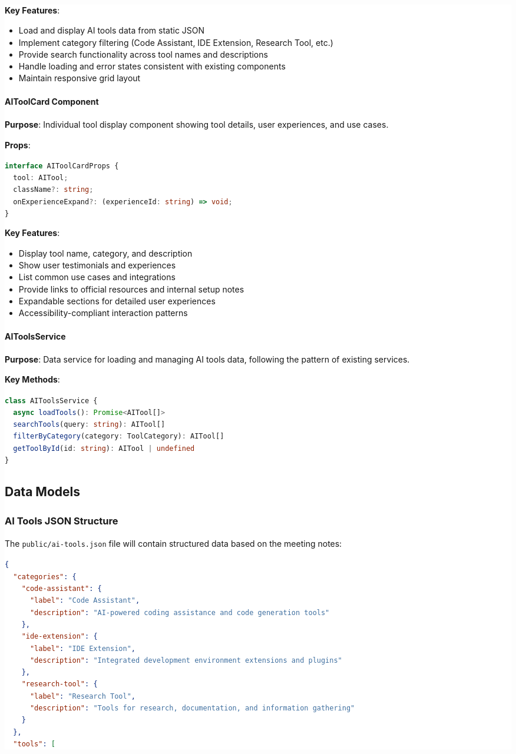 **Key Features**:
- Load and display AI tools data from static JSON
- Implement category filtering (Code Assistant, IDE Extension, Research Tool, etc.)
- Provide search functionality across tool names and descriptions
- Handle loading and error states consistent with existing components
- Maintain responsive grid layout

#### AIToolCard Component

**Purpose**: Individual tool display component showing tool details, user experiences, and use cases.

**Props**:
```typescript
interface AIToolCardProps {
  tool: AITool;
  className?: string;
  onExperienceExpand?: (experienceId: string) => void;
}
```

**Key Features**:
- Display tool name, category, and description
- Show user testimonials and experiences
- List common use cases and integrations
- Provide links to official resources and internal setup notes
- Expandable sections for detailed user experiences
- Accessibility-compliant interaction patterns

#### AIToolsService

**Purpose**: Data service for loading and managing AI tools data, following the pattern of existing services.

**Key Methods**:
```typescript
class AIToolsService {
  async loadTools(): Promise<AITool[]>
  searchTools(query: string): AITool[]
  filterByCategory(category: ToolCategory): AITool[]
  getToolById(id: string): AITool | undefined
}
```

## Data Models

### AI Tools JSON Structure

The `public/ai-tools.json` file will contain structured data based on the meeting notes:

```json
{
  "categories": {
    "code-assistant": {
      "label": "Code Assistant",
      "description": "AI-powered coding assistance and code generation tools"
    },
    "ide-extension": {
      "label": "IDE Extension", 
      "description": "Integrated development environment extensions and plugins"
    },
    "research-tool": {
      "label": "Research Tool",
      "description": "Tools for research, documentation, and information gathering"
    }
  },
  "tools": [
```